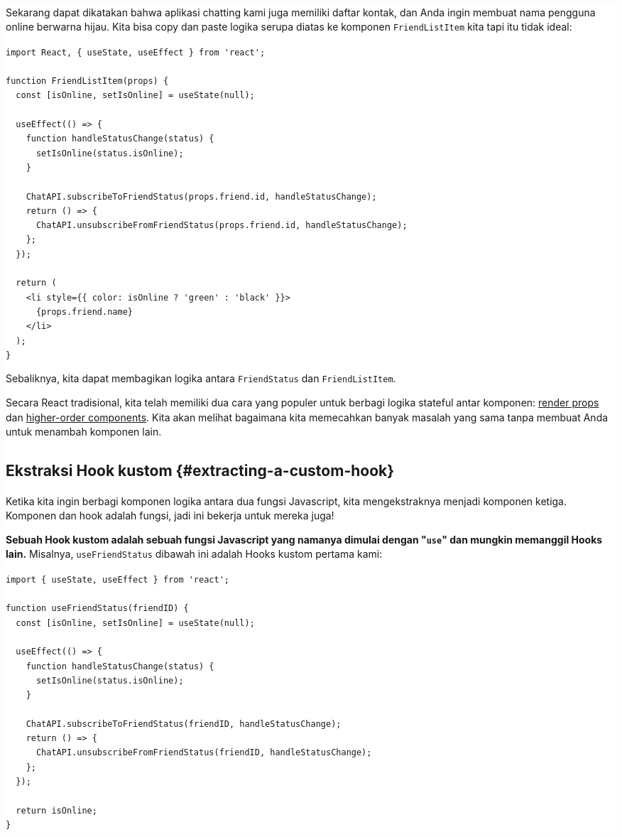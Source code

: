 Sekarang dapat dikatakan bahwa aplikasi chatting kami juga memiliki daftar kontak, dan Anda ingin membuat nama pengguna online berwarna hijau. Kita bisa copy dan paste logika serupa diatas ke komponen `FriendListItem` kita tapi itu tidak ideal:

```js{4-15}
import React, { useState, useEffect } from 'react';

function FriendListItem(props) {
  const [isOnline, setIsOnline] = useState(null);

  useEffect(() => {
    function handleStatusChange(status) {
      setIsOnline(status.isOnline);
    }

    ChatAPI.subscribeToFriendStatus(props.friend.id, handleStatusChange);
    return () => {
      ChatAPI.unsubscribeFromFriendStatus(props.friend.id, handleStatusChange);
    };
  });

  return (
    <li style={{ color: isOnline ? 'green' : 'black' }}>
      {props.friend.name}
    </li>
  );
}
```

Sebaliknya, kita dapat membagikan logika antara `FriendStatus` dan `FriendListItem`.

Secara React tradisional, kita telah memiliki dua cara yang populer untuk berbagi logika stateful antar komponen: [render props](/docs/render-props.html) dan [higher-order components](/docs/higher-order-components.html). Kita akan melihat bagaimana kita memecahkan banyak masalah yang sama tanpa membuat Anda untuk menambah komponen lain.

## Ekstraksi Hook kustom {#extracting-a-custom-hook}

Ketika kita ingin berbagi komponen logika antara dua fungsi Javascript, kita mengekstraknya menjadi komponen ketiga. Komponen dan hook adalah fungsi, jadi ini bekerja untuk mereka juga!

**Sebuah Hook kustom adalah sebuah fungsi Javascript yang namanya dimulai dengan "`use`" dan mungkin memanggil Hooks lain.** Misalnya, `useFriendStatus` dibawah ini adalah Hooks kustom pertama kami:

```js{3}
import { useState, useEffect } from 'react';

function useFriendStatus(friendID) {
  const [isOnline, setIsOnline] = useState(null);

  useEffect(() => {
    function handleStatusChange(status) {
      setIsOnline(status.isOnline);
    }

    ChatAPI.subscribeToFriendStatus(friendID, handleStatusChange);
    return () => {
      ChatAPI.unsubscribeFromFriendStatus(friendID, handleStatusChange);
    };
  });

  return isOnline;
}
```
